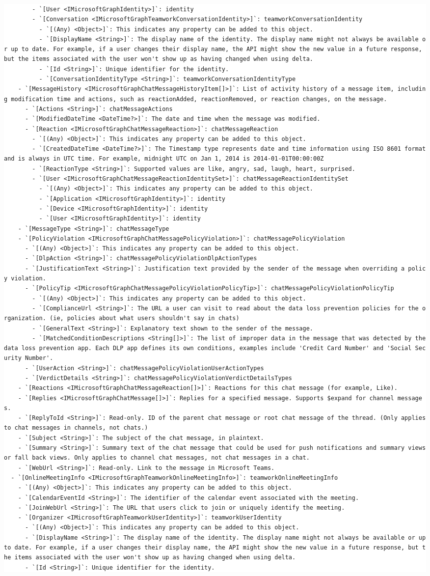             - `[User <IMicrosoftGraphIdentity>]`: identity
            - `[Conversation <IMicrosoftGraphTeamworkConversationIdentity>]`: teamworkConversationIdentity
              - `[(Any) <Object>]`: This indicates any property can be added to this object.
              - `[DisplayName <String>]`: The display name of the identity. The display name might not always be available or up to date. For example, if a user changes their display name, the API might show the new value in a future response, but the items associated with the user won't show up as having changed when using delta.
              - `[Id <String>]`: Unique identifier for the identity.
              - `[ConversationIdentityType <String>]`: teamworkConversationIdentityType
        - `[MessageHistory <IMicrosoftGraphChatMessageHistoryItem[]>]`: List of activity history of a message item, including modification time and actions, such as reactionAdded, reactionRemoved, or reaction changes, on the message.
          - `[Actions <String>]`: chatMessageActions
          - `[ModifiedDateTime <DateTime?>]`: The date and time when the message was modified.
          - `[Reaction <IMicrosoftGraphChatMessageReaction>]`: chatMessageReaction
            - `[(Any) <Object>]`: This indicates any property can be added to this object.
            - `[CreatedDateTime <DateTime?>]`: The Timestamp type represents date and time information using ISO 8601 format and is always in UTC time. For example, midnight UTC on Jan 1, 2014 is 2014-01-01T00:00:00Z
            - `[ReactionType <String>]`: Supported values are like, angry, sad, laugh, heart, surprised.
            - `[User <IMicrosoftGraphChatMessageReactionIdentitySet>]`: chatMessageReactionIdentitySet
              - `[(Any) <Object>]`: This indicates any property can be added to this object.
              - `[Application <IMicrosoftGraphIdentity>]`: identity
              - `[Device <IMicrosoftGraphIdentity>]`: identity
              - `[User <IMicrosoftGraphIdentity>]`: identity
        - `[MessageType <String>]`: chatMessageType
        - `[PolicyViolation <IMicrosoftGraphChatMessagePolicyViolation>]`: chatMessagePolicyViolation
          - `[(Any) <Object>]`: This indicates any property can be added to this object.
          - `[DlpAction <String>]`: chatMessagePolicyViolationDlpActionTypes
          - `[JustificationText <String>]`: Justification text provided by the sender of the message when overriding a policy violation.
          - `[PolicyTip <IMicrosoftGraphChatMessagePolicyViolationPolicyTip>]`: chatMessagePolicyViolationPolicyTip
            - `[(Any) <Object>]`: This indicates any property can be added to this object.
            - `[ComplianceUrl <String>]`: The URL a user can visit to read about the data loss prevention policies for the organization. (ie, policies about what users shouldn't say in chats)
            - `[GeneralText <String>]`: Explanatory text shown to the sender of the message.
            - `[MatchedConditionDescriptions <String[]>]`: The list of improper data in the message that was detected by the data loss prevention app. Each DLP app defines its own conditions, examples include 'Credit Card Number' and 'Social Security Number'.
          - `[UserAction <String>]`: chatMessagePolicyViolationUserActionTypes
          - `[VerdictDetails <String>]`: chatMessagePolicyViolationVerdictDetailsTypes
        - `[Reactions <IMicrosoftGraphChatMessageReaction[]>]`: Reactions for this chat message (for example, Like).
        - `[Replies <IMicrosoftGraphChatMessage[]>]`: Replies for a specified message. Supports $expand for channel messages.
        - `[ReplyToId <String>]`: Read-only. ID of the parent chat message or root chat message of the thread. (Only applies to chat messages in channels, not chats.)
        - `[Subject <String>]`: The subject of the chat message, in plaintext.
        - `[Summary <String>]`: Summary text of the chat message that could be used for push notifications and summary views or fall back views. Only applies to channel chat messages, not chat messages in a chat.
        - `[WebUrl <String>]`: Read-only. Link to the message in Microsoft Teams.
      - `[OnlineMeetingInfo <IMicrosoftGraphTeamworkOnlineMeetingInfo>]`: teamworkOnlineMeetingInfo
        - `[(Any) <Object>]`: This indicates any property can be added to this object.
        - `[CalendarEventId <String>]`: The identifier of the calendar event associated with the meeting.
        - `[JoinWebUrl <String>]`: The URL that users click to join or uniquely identify the meeting.
        - `[Organizer <IMicrosoftGraphTeamworkUserIdentity>]`: teamworkUserIdentity
          - `[(Any) <Object>]`: This indicates any property can be added to this object.
          - `[DisplayName <String>]`: The display name of the identity. The display name might not always be available or up to date. For example, if a user changes their display name, the API might show the new value in a future response, but the items associated with the user won't show up as having changed when using delta.
          - `[Id <String>]`: Unique identifier for the identity.